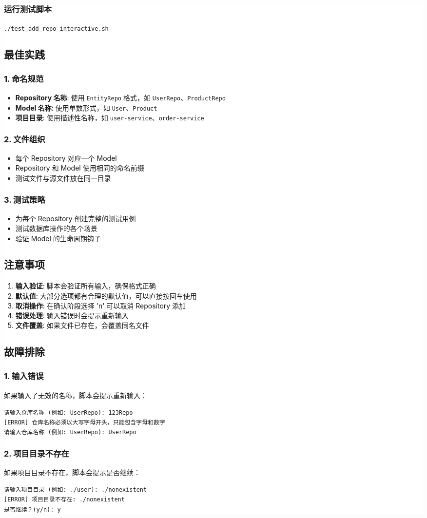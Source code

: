 ### 运行测试脚本

```bash
./test_add_repo_interactive.sh
```

## 最佳实践

### 1. 命名规范

- **Repository 名称**: 使用 `EntityRepo` 格式，如 `UserRepo`、`ProductRepo`
- **Model 名称**: 使用单数形式，如 `User`、`Product`
- **项目目录**: 使用描述性名称，如 `user-service`、`order-service`

### 2. 文件组织

- 每个 Repository 对应一个 Model
- Repository 和 Model 使用相同的命名前缀
- 测试文件与源文件放在同一目录

### 3. 测试策略

- 为每个 Repository 创建完整的测试用例
- 测试数据库操作的各个场景
- 验证 Model 的生命周期钩子

## 注意事项

1. **输入验证**: 脚本会验证所有输入，确保格式正确
2. **默认值**: 大部分选项都有合理的默认值，可以直接按回车使用
3. **取消操作**: 在确认阶段选择 'n' 可以取消 Repository 添加
4. **错误处理**: 输入错误时会提示重新输入
5. **文件覆盖**: 如果文件已存在，会覆盖同名文件

## 故障排除

### 1. 输入错误

如果输入了无效的名称，脚本会提示重新输入：

```
请输入仓库名称 (例如: UserRepo): 123Repo
[ERROR] 仓库名称必须以大写字母开头，只能包含字母和数字
请输入仓库名称 (例如: UserRepo): UserRepo
```

### 2. 项目目录不存在

如果项目目录不存在，脚本会提示是否继续：

```
请输入项目目录 (例如: ./user): ./nonexistent
[ERROR] 项目目录不存在: ./nonexistent
是否继续？(y/n): y
```
